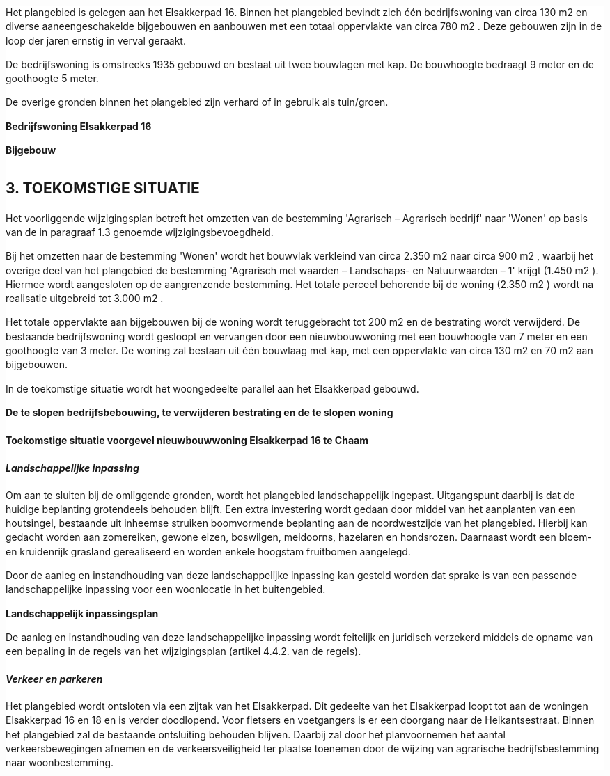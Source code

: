 Het plangebied is gelegen aan het Elsakkerpad 16. Binnen het plangebied bevindt zich één bedrijfswoning van circa 130 m2 en diverse aaneengeschakelde bijgebouwen en aanbouwen met een totaal oppervlakte van circa 780 m2 . Deze gebouwen zijn in de loop der jaren ernstig in verval geraakt.

De bedrijfswoning is omstreeks 1935 gebouwd en bestaat uit twee bouwlagen met kap. De bouwhoogte bedraagt 9 meter en de goothoogte 5 meter.

De overige gronden binnen het plangebied zijn verhard of in gebruik als tuin/groen.

**Bedrijfswoning Elsakkerpad 16**

**Bijgebouw**

## <span id="page-8-0"></span>**3. TOEKOMSTIGE SITUATIE**

Het voorliggende wijzigingsplan betreft het omzetten van de bestemming 'Agrarisch – Agrarisch bedrijf' naar 'Wonen' op basis van de in paragraaf 1.3 genoemde wijzigingsbevoegdheid.

Bij het omzetten naar de bestemming 'Wonen' wordt het bouwvlak verkleind van circa 2.350 m2 naar circa 900 m2 , waarbij het overige deel van het plangebied de bestemming 'Agrarisch met waarden – Landschaps- en Natuurwaarden – 1' krijgt (1.450 m2 ). Hiermee wordt aangesloten op de aangrenzende bestemming. Het totale perceel behorende bij de woning (2.350 m2 ) wordt na realisatie uitgebreid tot 3.000 m2 .

Het totale oppervlakte aan bijgebouwen bij de woning wordt teruggebracht tot 200 m2 en de bestrating wordt verwijderd. De bestaande bedrijfswoning wordt gesloopt en vervangen door een nieuwbouwwoning met een bouwhoogte van 7 meter en een goothoogte van 3 meter. De woning zal bestaan uit één bouwlaag met kap, met een oppervlakte van circa 130 m2 en 70 m2 aan bijgebouwen.

In de toekomstige situatie wordt het woongedeelte parallel aan het Elsakkerpad gebouwd.

**De te slopen bedrijfsbebouwing, te verwijderen bestrating en de te slopen woning**

#### **Toekomstige situatie voorgevel nieuwbouwwoning Elsakkerpad 16 te Chaam**

#### *Landschappelijke inpassing*

Om aan te sluiten bij de omliggende gronden, wordt het plangebied landschappelijk ingepast. Uitgangspunt daarbij is dat de huidige beplanting grotendeels behouden blijft. Een extra investering wordt gedaan door middel van het aanplanten van een houtsingel, bestaande uit inheemse struiken boomvormende beplanting aan de noordwestzijde van het plangebied. Hierbij kan gedacht worden aan zomereiken, gewone elzen, boswilgen, meidoorns, hazelaren en hondsrozen. Daarnaast wordt een bloem- en kruidenrijk grasland gerealiseerd en worden enkele hoogstam fruitbomen aangelegd.

Door de aanleg en instandhouding van deze landschappelijke inpassing kan gesteld worden dat sprake is van een passende landschappelijke inpassing voor een woonlocatie in het buitengebied.

**Landschappelijk inpassingsplan**

De aanleg en instandhouding van deze landschappelijke inpassing wordt feitelijk en juridisch verzekerd middels de opname van een bepaling in de regels van het wijzigingsplan (artikel 4.4.2. van de regels).

#### *Verkeer en parkeren*

Het plangebied wordt ontsloten via een zijtak van het Elsakkerpad. Dit gedeelte van het Elsakkerpad loopt tot aan de woningen Elsakkerpad 16 en 18 en is verder doodlopend. Voor fietsers en voetgangers is er een doorgang naar de Heikantsestraat. Binnen het plangebied zal de bestaande ontsluiting behouden blijven. Daarbij zal door het planvoornemen het aantal verkeersbewegingen afnemen en de verkeersveiligheid ter plaatse toenemen door de wijzing van agrarische bedrijfsbestemming naar woonbestemming.
